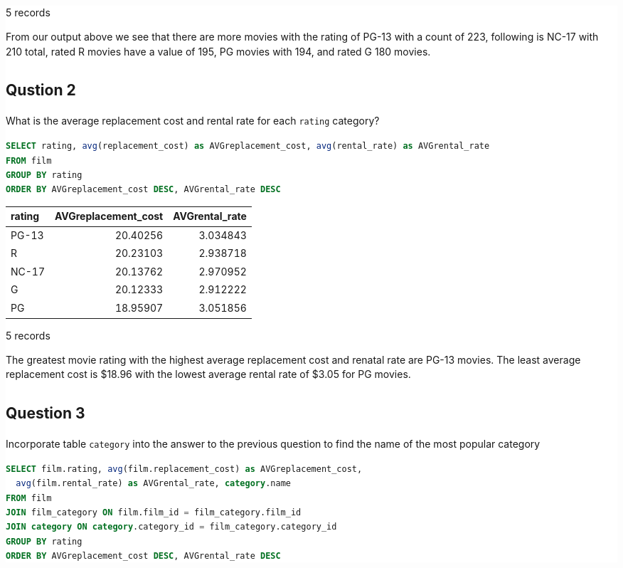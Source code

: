 5 records

</div>

From our output above we see that there are more movies with the rating
of PG-13 with a count of 223, following is NC-17 with 210 total, rated R
movies have a value of 195, PG movies with 194, and rated G 180 movies.

## Qustion 2

What is the average replacement cost and rental rate for each `rating`
category?

``` sql
SELECT rating, avg(replacement_cost) as AVGreplacement_cost, avg(rental_rate) as AVGrental_rate
FROM film
GROUP BY rating
ORDER BY AVGreplacement_cost DESC, AVGrental_rate DESC
```

<div class="knitsql-table">

| rating | AVGreplacement\_cost | AVGrental\_rate |
| :----- | -------------------: | --------------: |
| PG-13  |             20.40256 |        3.034843 |
| R      |             20.23103 |        2.938718 |
| NC-17  |             20.13762 |        2.970952 |
| G      |             20.12333 |        2.912222 |
| PG     |             18.95907 |        3.051856 |

5 records

</div>

The greatest movie rating with the highest average replacement cost and
renatal rate are PG-13 movies. The least average replacement cost is
$18.96 with the lowest average rental rate of $3.05 for PG movies.

## Question 3

Incorporate table `category` into the answer to the previous question to
find the name of the most popular category

``` sql
SELECT film.rating, avg(film.replacement_cost) as AVGreplacement_cost,
  avg(film.rental_rate) as AVGrental_rate, category.name
FROM film
JOIN film_category ON film.film_id = film_category.film_id
JOIN category ON category.category_id = film_category.category_id
GROUP BY rating
ORDER BY AVGreplacement_cost DESC, AVGrental_rate DESC
```
